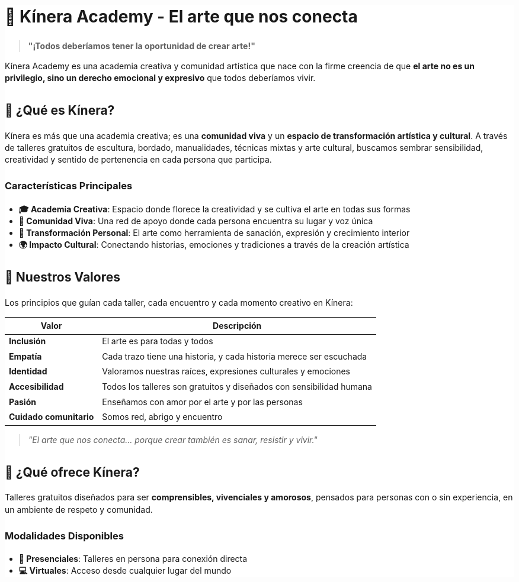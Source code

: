 # 🎨 Kínera Academy - El arte que nos conecta

> **"¡Todos deberíamos tener la oportunidad de crear arte!"**

Kínera Academy es una academia creativa y comunidad artística que nace con la firme creencia de que **el arte no es un privilegio, sino un derecho emocional y expresivo** que todos deberíamos vivir.

## 🌟 ¿Qué es Kínera?

Kínera es más que una academia creativa; es una **comunidad viva** y un **espacio de transformación artística y cultural**. A través de talleres gratuitos de escultura, bordado, manualidades, técnicas mixtas y arte cultural, buscamos sembrar sensibilidad, creatividad y sentido de pertenencia en cada persona que participa.

### Características Principales

- **🎓 Academia Creativa**: Espacio donde florece la creatividad y se cultiva el arte en todas sus formas
- **👥 Comunidad Viva**: Una red de apoyo donde cada persona encuentra su lugar y voz única
- **💝 Transformación Personal**: El arte como herramienta de sanación, expresión y crecimiento interior
- **🌍 Impacto Cultural**: Conectando historias, emociones y tradiciones a través de la creación artística

## 🎯 Nuestros Valores

Los principios que guían cada taller, cada encuentro y cada momento creativo en Kínera:

| Valor | Descripción |
|-------|-------------|
| **Inclusión** | El arte es para todas y todos |
| **Empatía** | Cada trazo tiene una historia, y cada historia merece ser escuchada |
| **Identidad** | Valoramos nuestras raíces, expresiones culturales y emociones |
| **Accesibilidad** | Todos los talleres son gratuitos y diseñados con sensibilidad humana |
| **Pasión** | Enseñamos con amor por el arte y por las personas |
| **Cuidado comunitario** | Somos red, abrigo y encuentro |

> *"El arte que nos conecta… porque crear también es sanar, resistir y vivir."*

## 🎨 ¿Qué ofrece Kínera?

Talleres gratuitos diseñados para ser **comprensibles, vivenciales y amorosos**, pensados para personas con o sin experiencia, en un ambiente de respeto y comunidad.

### Modalidades Disponibles

- **📍 Presenciales**: Talleres en persona para conexión directa
- **💻 Virtuales**: Acceso desde cualquier lugar del mundo
